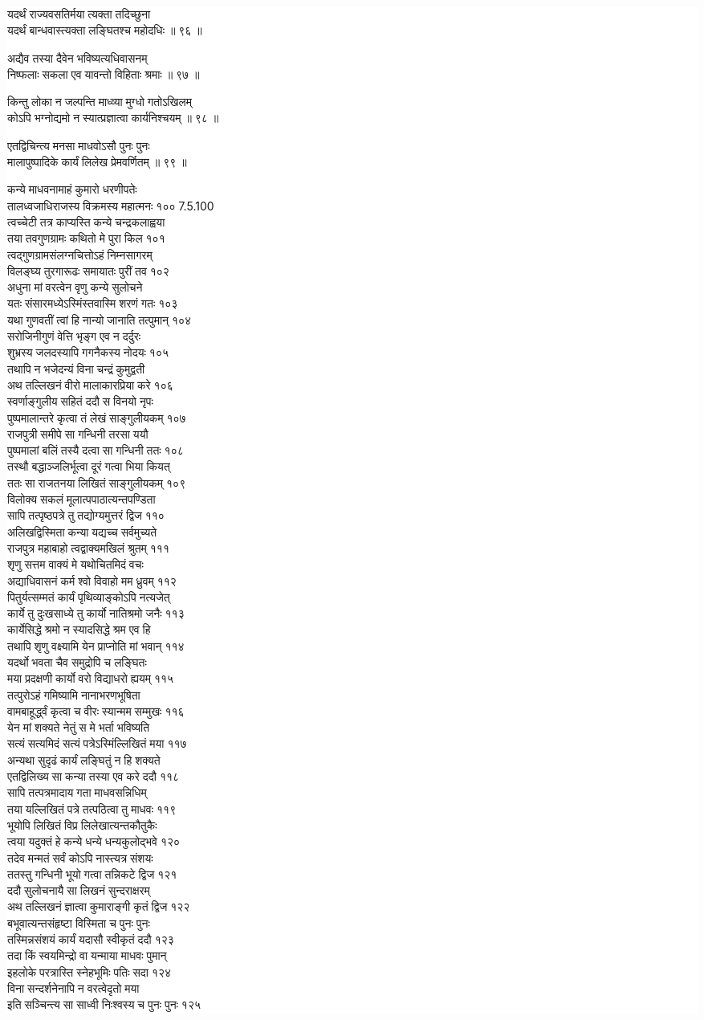 यदर्थं राज्यवसतिर्मया त्यक्ता तदिच्छुना  
यदर्थं बान्धवास्त्यक्ता लङ्घितश्च महोदधिः ॥ ९६ ॥


अद्यैव तस्या दैवेन भविष्यत्यधिवासनम्  
निष्फलाः सकला एव यावन्तो विहिताः श्रमाः ॥ ९७ ॥


किन्तु लोका न जल्पन्ति माध्व्या मुग्धो गतोऽखिलम्  
कोऽपि भग्नोद्यमो न स्यात्प्रज्ञात्वा कार्यनिश्चयम् ॥ ९८ ॥


एतद्विचिन्त्य मनसा माधवोऽसौ पुनः पुनः  
मालापुष्पादिके कार्यं लिलेख प्रेमवर्णितम् ॥ ९९ ॥


कन्ये माधवनामाहं कुमारो धरणीपतेः  
तालध्वजाधिराजस्य विक्रमस्य महात्मनः १०० 7.5.100  
त्वच्चेटी तत्र काप्यस्ति कन्ये चन्द्रकलाह्वया  
तया तवगुणग्रामः कथितो मे पुरा किल १०१  
त्वद्गुणग्रामसंलग्नचित्तोऽहं निम्नसागरम्  
विलङ्घ्य तुरगारूढः समायातः पुरीं तव १०२  
अधुना मां वरत्वेन वृणु कन्ये सुलोचने  
यतः संसारमध्येऽस्मिंस्तवास्मि शरणं गतः १०३  
यथा गुणवतीं त्वां हि नान्यो जानाति तत्पुमान् १०४  
सरोजिनीगुणं वेत्ति भृङ्ग एव न दर्दुरः  
शुभ्रस्य जलदस्यापि गगनैकस्य नोदयः १०५  
तथापि न भजेदन्यं विना चन्द्रं कुमुद्वती  
अथ तल्लिखनं वीरो मालाकारप्रिया करे १०६  
स्वर्णाङ्गुलीय सहितं ददौ स विनयो नृपः  
पुष्पमालान्तरे कृत्वा तं लेखं साङ्गुलीयकम् १०७  
राजपुत्री समीपे सा गन्धिनी तरसा ययौ  
पुष्पमालां बलिं तस्यै दत्वा सा गन्धिनी ततः १०८  
तस्थौ बद्धाञ्जलिर्भूत्वा दूरं गत्वा भिया कियत्  
ततः सा राजतनया लिखितं साङ्गुलीयकम् १०९  
विलोक्य सकलं मूलात्पपाठात्यन्तपण्डिता  
सापि तत्पृष्ठपत्रे तु तद्योग्यमुत्तरं द्विज ११०  
अलिखद्विस्मिता कन्या यद्यच्च सर्वमुच्यते  
राजपुत्र महाबाहो त्वद्वाक्यमखिलं श्रुतम् १११  
शृणु सत्तम वाक्यं मे यथोचितमिदं वचः  
अद्याधिवासनं कर्म श्वो विवाहो मम ध्रुवम् ११२  
पितुर्यत्सम्मतं कार्यं पृथिव्याङ्कोऽपि नत्यजेत्  
कार्ये तु दुःखसाध्ये तु कार्यो नातिश्रमो जनैः ११३  
कार्येसिद्धे श्रमो न स्यादसिद्धे श्रम एव हि  
तथापि शृणु वक्ष्यामि येन प्राप्नोति मां भवान् ११४  
यदर्थो भवता चैव समुद्रोपि च लङ्घितः  
मया प्रदक्षणी कार्यो वरो विद्याधरो ह्ययम् ११५  
तत्पुरोऽहं गमिष्यामि नानाभरणभूषिता  
वामबाहूर्द्ध्वं कृत्वा च वीरः स्यान्मम सम्मुखः ११६  
येन मां शक्यते नेतुं स मे भर्ता भविष्यति  
सत्यं सत्यमिदं सत्यं पत्रेऽस्मिंल्लिखितं मया ११७  
अन्यथा सुदृढं कार्यं लङ्घितुं न हि शक्यते  
एतद्विलिख्य सा कन्या तस्या एव करे ददौ ११८  
सापि तत्पत्रमादाय गता माधवसन्निधिम्  
तया यल्लिखितं पत्रे तत्पठित्वा तु माधवः ११९  
भूयोपि लिखितं विप्र लिलेखात्यन्तकौतुकैः  
त्वया यदुक्तं हे कन्ये धन्ये धन्यकुलोद्भवे १२०  
तदेव मन्मतं सर्वं कोऽपि नास्त्यत्र संशयः  
ततस्तु गन्धिनी भूयो गत्वा तन्निकटे द्विज १२१  
ददौ सुलोचनायै सा लिखनं सुन्दराक्षरम्  
अथ तल्लिखनं ज्ञात्वा कुमाराङ्गी कृतं द्विज १२२  
बभूवात्यन्तसंहृष्टा विस्मिता च पुनः पुनः  
तस्मिन्नसंशयं कार्यं यदासौ स्वीकृतं ददौ १२३  
तदा किं स्वयमिन्द्रो वा यन्माया माधवः पुमान्  
इहलोके परत्रास्ति स्नेहभूमिः पतिः सदा १२४  
विना सन्दर्शनेनापि न वरत्वेदृतो मया  
इति सञ्चिन्त्य सा साध्वी निःश्वस्य च पुनः पुनः १२५  